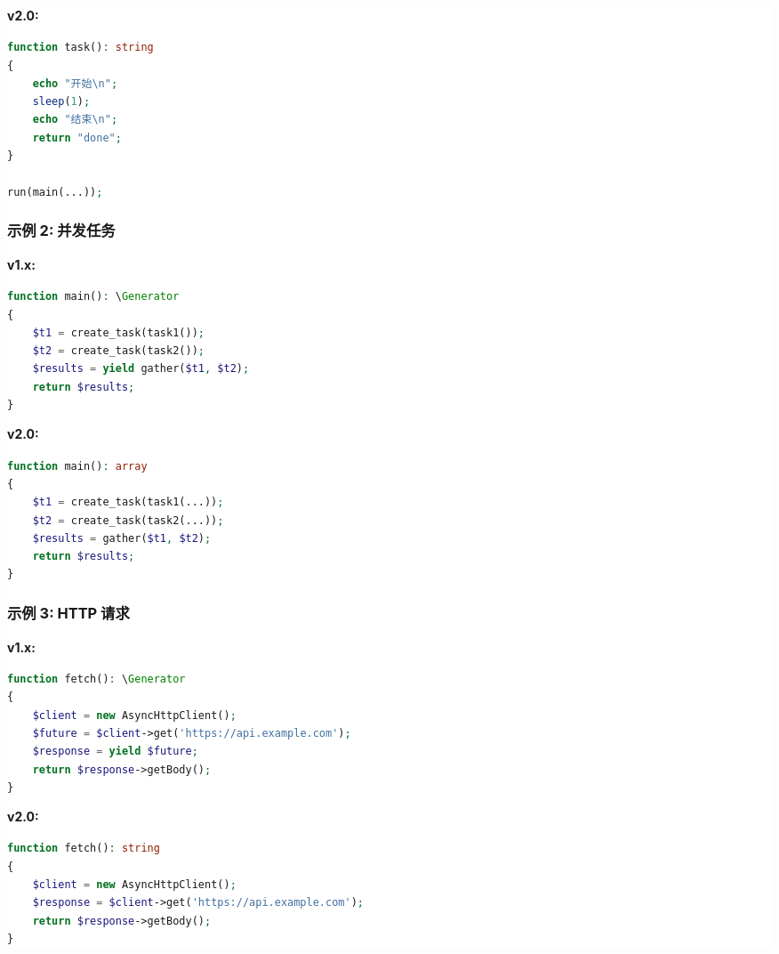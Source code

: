 **v2.0:**
```php
function task(): string
{
    echo "开始\n";
    sleep(1);
    echo "结束\n";
    return "done";
}

run(main(...));
```

### 示例 2: 并发任务

**v1.x:**
```php
function main(): \Generator
{
    $t1 = create_task(task1());
    $t2 = create_task(task2());
    $results = yield gather($t1, $t2);
    return $results;
}
```

**v2.0:**
```php
function main(): array
{
    $t1 = create_task(task1(...));
    $t2 = create_task(task2(...));
    $results = gather($t1, $t2);
    return $results;
}
```

### 示例 3: HTTP 请求

**v1.x:**
```php
function fetch(): \Generator
{
    $client = new AsyncHttpClient();
    $future = $client->get('https://api.example.com');
    $response = yield $future;
    return $response->getBody();
}
```

**v2.0:**
```php
function fetch(): string
{
    $client = new AsyncHttpClient();
    $response = $client->get('https://api.example.com');
    return $response->getBody();
}
```

